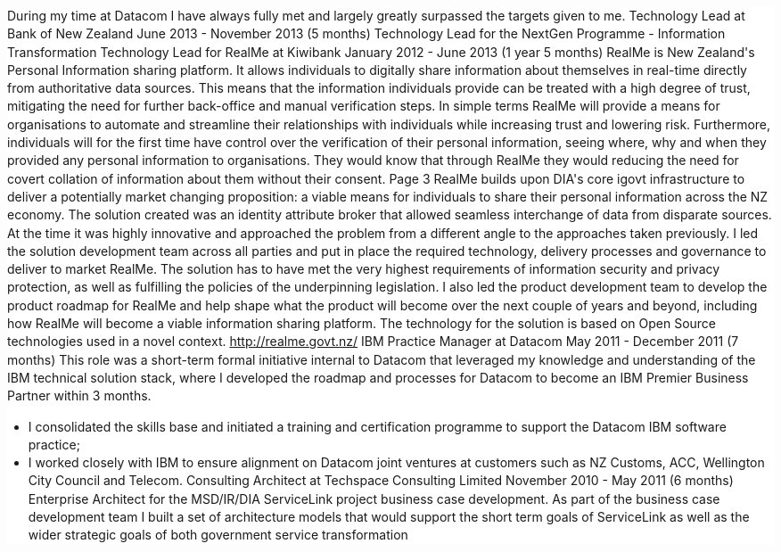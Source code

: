 During my time at Datacom I have always fully met and largely greatly surpassed the targets given to me.
Technology Lead at Bank of New Zealand
June 2013 - November 2013 (5 months)
Technology Lead for the NextGen Programme - Information Transformation
Technology Lead for RealMe at Kiwibank
January 2012 - June 2013 (1 year 5 months)
RealMe is New Zealand's Personal Information sharing platform. It allows individuals to digitally share
 information about themselves in real-time directly from authoritative data sources.
This means that the information individuals provide can be treated with a high degree of trust, mitigating the
 need for further back-office and manual verification steps. In simple terms RealMe will provide a means
 for organisations to automate and streamline their relationships with individuals while increasing trust and
 lowering risk.
Furthermore, individuals will for the first time have control over the verification of their personal
 information, seeing where, why and when they provided any personal information to organisations. They
 would know that through RealMe they would reducing the need for covert collation of information about
 them without their consent.
Page 3
RealMe builds upon DIA's core igovt infrastructure to deliver a potentially market changing proposition: a
 viable means for individuals to share their personal information across the NZ economy. The solution created
 was an identity attribute broker that allowed seamless interchange of data from disparate sources. At the
 time it was highly innovative and approached the problem from a different angle to the approaches taken
 previously.
I led the solution development team across all parties and put in place the required technology, delivery
 processes and governance to deliver to market RealMe. The solution has to have met the very highest
 requirements of information security and privacy protection, as well as fulfilling the policies of the
 underpinning legislation.
I also led the product development team to develop the product roadmap for RealMe and help shape what the
 product will become over the next couple of years and beyond, including how RealMe will become a viable
 information sharing platform.
The technology for the solution is based on Open Source technologies used in a novel context.
http://realme.govt.nz/
IBM Practice Manager at Datacom
May 2011 - December 2011 (7 months)
This role was a short-term formal initiative internal to Datacom that leveraged my knowledge and
 understanding of the IBM technical solution stack, where I developed the roadmap and processes for
 Datacom to become an IBM Premier Business Partner within 3 months.
- I consolidated the skills base and initiated a training and certification programme to support the Datacom
 IBM software practice;
- I worked closely with IBM to ensure alignment on Datacom joint ventures at customers such as NZ
 Customs, ACC, Wellington City Council and Telecom.
Consulting Architect at Techspace Consulting Limited
November 2010 - May 2011 (6 months)
Enterprise Architect for the MSD/IR/DIA ServiceLink project business case development.
As part of the business case development team I built a set of architecture models that would support the short
 term goals of ServiceLink as well as the wider strategic goals of both government service transformation